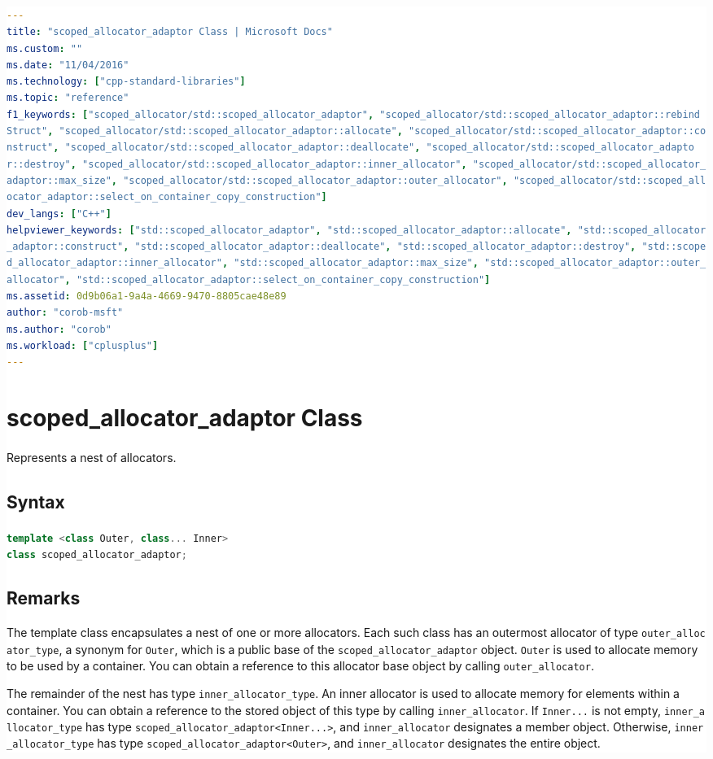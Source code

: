 ```yaml
---
title: "scoped_allocator_adaptor Class | Microsoft Docs"
ms.custom: ""
ms.date: "11/04/2016"
ms.technology: ["cpp-standard-libraries"]
ms.topic: "reference"
f1_keywords: ["scoped_allocator/std::scoped_allocator_adaptor", "scoped_allocator/std::scoped_allocator_adaptor::rebind Struct", "scoped_allocator/std::scoped_allocator_adaptor::allocate", "scoped_allocator/std::scoped_allocator_adaptor::construct", "scoped_allocator/std::scoped_allocator_adaptor::deallocate", "scoped_allocator/std::scoped_allocator_adaptor::destroy", "scoped_allocator/std::scoped_allocator_adaptor::inner_allocator", "scoped_allocator/std::scoped_allocator_adaptor::max_size", "scoped_allocator/std::scoped_allocator_adaptor::outer_allocator", "scoped_allocator/std::scoped_allocator_adaptor::select_on_container_copy_construction"]
dev_langs: ["C++"]
helpviewer_keywords: ["std::scoped_allocator_adaptor", "std::scoped_allocator_adaptor::allocate", "std::scoped_allocator_adaptor::construct", "std::scoped_allocator_adaptor::deallocate", "std::scoped_allocator_adaptor::destroy", "std::scoped_allocator_adaptor::inner_allocator", "std::scoped_allocator_adaptor::max_size", "std::scoped_allocator_adaptor::outer_allocator", "std::scoped_allocator_adaptor::select_on_container_copy_construction"]
ms.assetid: 0d9b06a1-9a4a-4669-9470-8805cae48e89
author: "corob-msft"
ms.author: "corob"
ms.workload: ["cplusplus"]
---
```

# scoped_allocator_adaptor Class

Represents a nest of allocators.

## Syntax

```cpp
template <class Outer, class... Inner>
class scoped_allocator_adaptor;
```

## Remarks

The template class encapsulates a nest of one or more allocators. Each such class has an outermost allocator of type `outer_allocator_type`, a synonym for `Outer`, which is a public base of the `scoped_allocator_adaptor` object. `Outer` is used to allocate memory to be used by a container. You can obtain a reference to this allocator base object by calling `outer_allocator`.

The remainder of the nest has type `inner_allocator_type`. An inner allocator is used to allocate memory for elements within a container. You can obtain a reference to the stored object of this type by calling `inner_allocator`. If `Inner...` is not empty, `inner_allocator_type` has type `scoped_allocator_adaptor<Inner...>`, and `inner_allocator` designates a member object. Otherwise, `inner_allocator_type` has type `scoped_allocator_adaptor<Outer>`, and `inner_allocator` designates the entire object.

